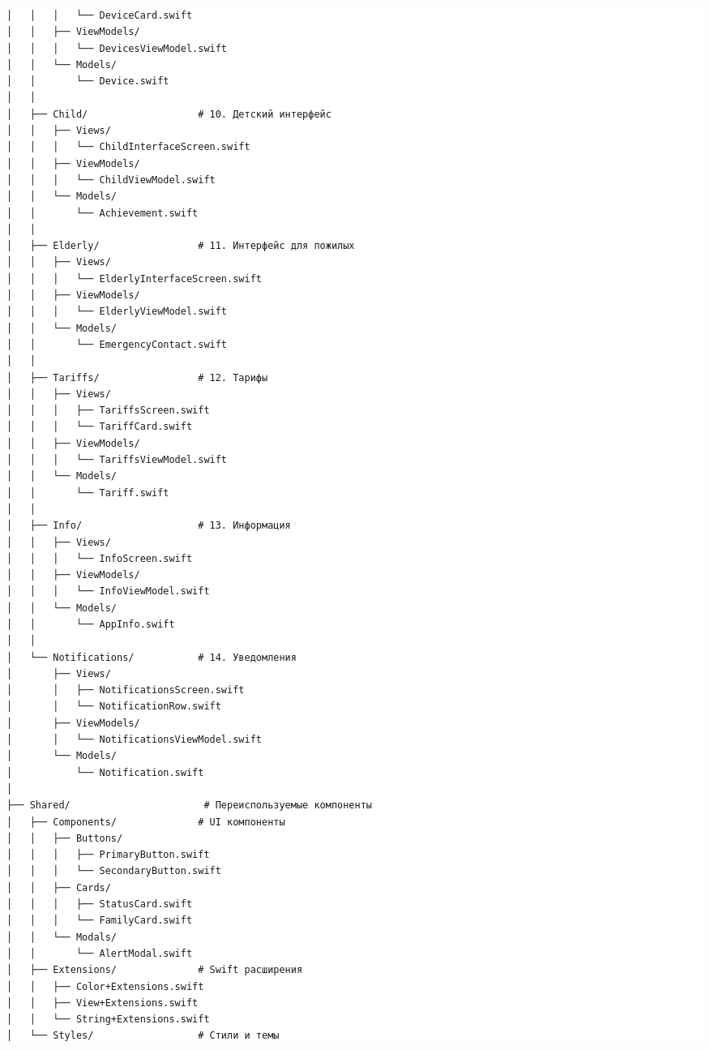 ```
│   │   │   └── DeviceCard.swift
│   │   ├── ViewModels/
│   │   │   └── DevicesViewModel.swift
│   │   └── Models/
│   │       └── Device.swift
│   │
│   ├── Child/                   # 10. Детский интерфейс
│   │   ├── Views/
│   │   │   └── ChildInterfaceScreen.swift
│   │   ├── ViewModels/
│   │   │   └── ChildViewModel.swift
│   │   └── Models/
│   │       └── Achievement.swift
│   │
│   ├── Elderly/                 # 11. Интерфейс для пожилых
│   │   ├── Views/
│   │   │   └── ElderlyInterfaceScreen.swift
│   │   ├── ViewModels/
│   │   │   └── ElderlyViewModel.swift
│   │   └── Models/
│   │       └── EmergencyContact.swift
│   │
│   ├── Tariffs/                 # 12. Тарифы
│   │   ├── Views/
│   │   │   ├── TariffsScreen.swift
│   │   │   └── TariffCard.swift
│   │   ├── ViewModels/
│   │   │   └── TariffsViewModel.swift
│   │   └── Models/
│   │       └── Tariff.swift
│   │
│   ├── Info/                    # 13. Информация
│   │   ├── Views/
│   │   │   └── InfoScreen.swift
│   │   ├── ViewModels/
│   │   │   └── InfoViewModel.swift
│   │   └── Models/
│   │       └── AppInfo.swift
│   │
│   └── Notifications/           # 14. Уведомления
│       ├── Views/
│       │   ├── NotificationsScreen.swift
│       │   └── NotificationRow.swift
│       ├── ViewModels/
│       │   └── NotificationsViewModel.swift
│       └── Models/
│           └── Notification.swift
│
├── Shared/                       # Переиспользуемые компоненты
│   ├── Components/              # UI компоненты
│   │   ├── Buttons/
│   │   │   ├── PrimaryButton.swift
│   │   │   └── SecondaryButton.swift
│   │   ├── Cards/
│   │   │   ├── StatusCard.swift
│   │   │   └── FamilyCard.swift
│   │   └── Modals/
│   │       └── AlertModal.swift
│   ├── Extensions/              # Swift расширения
│   │   ├── Color+Extensions.swift
│   │   ├── View+Extensions.swift
│   │   └── String+Extensions.swift
│   └── Styles/                  # Стили и темы
```